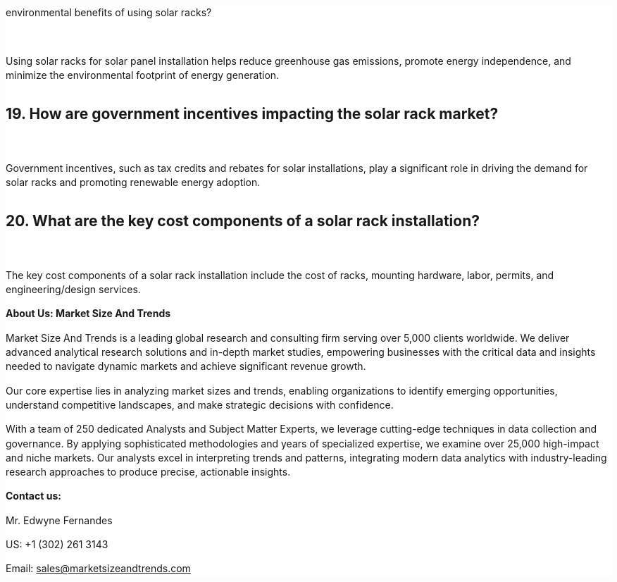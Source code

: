 environmental benefits of using solar racks?</h2><p>&nbsp;</p><p>Using solar racks for solar panel installation helps reduce greenhouse gas emissions, promote energy independence, and minimize the environmental footprint of energy generation.</p><h2>19. How are government incentives impacting the solar rack market?</h2><p>&nbsp;</p><p>Government incentives, such as tax credits and rebates for solar installations, play a significant role in driving the demand for solar racks and promoting renewable energy adoption.</p><h2>20. What are the key cost components of a solar rack installation?</h2><p>&nbsp;</p><p>The key cost components of a solar rack installation include the cost of racks, mounting hardware, labor, permits, and engineering/design services.</p></body></html></p><p><strong>About Us:&nbsp;Market Size And Trends</strong></p><p>Market Size And Trends&nbsp;is a leading global research and consulting firm serving over 5,000 clients worldwide. We deliver advanced analytical research solutions and in-depth market studies, empowering businesses with the critical data and insights needed to navigate dynamic markets and achieve significant revenue growth.</p><p>Our core expertise lies in analyzing market sizes and trends, enabling organizations to identify emerging opportunities, understand competitive landscapes, and make strategic decisions with confidence.</p><p>With a team of 250 dedicated Analysts and Subject Matter Experts, we leverage cutting-edge techniques in data collection and governance. By applying sophisticated methodologies and years of specialized expertise, we examine over 25,000 high-impact and niche markets. Our analysts excel in interpreting trends and patterns, integrating modern data analytics with industry-leading research approaches to produce precise, actionable insights.</p><p><strong>Contact us:</strong></p><p>Mr. Edwyne Fernandes</p><p>US: +1 (302) 261 3143</p><p>Email: <a href="mailto:sales@marketsizeandtrends.com">sales@marketsizeandtrends.com</a>&nbsp;</p>
